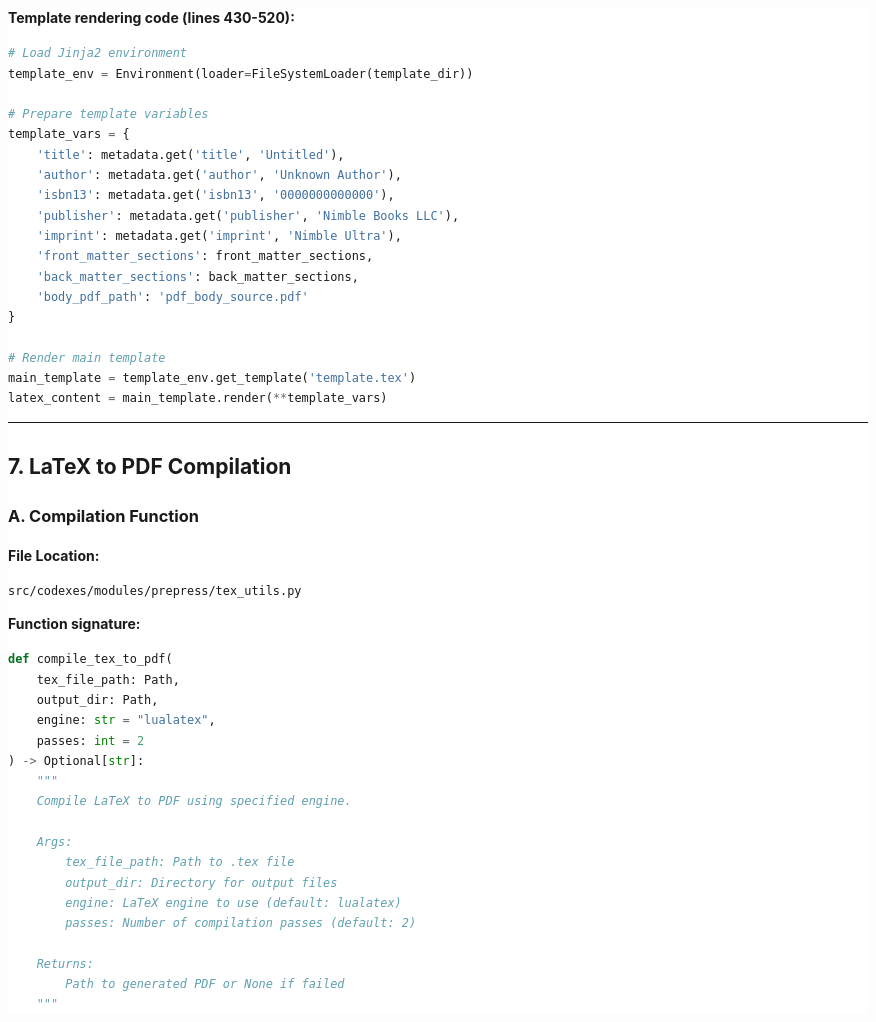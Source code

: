 **Template rendering code (lines 430-520):**
```python
# Load Jinja2 environment
template_env = Environment(loader=FileSystemLoader(template_dir))

# Prepare template variables
template_vars = {
    'title': metadata.get('title', 'Untitled'),
    'author': metadata.get('author', 'Unknown Author'),
    'isbn13': metadata.get('isbn13', '0000000000000'),
    'publisher': metadata.get('publisher', 'Nimble Books LLC'),
    'imprint': metadata.get('imprint', 'Nimble Ultra'),
    'front_matter_sections': front_matter_sections,
    'back_matter_sections': back_matter_sections,
    'body_pdf_path': 'pdf_body_source.pdf'
}

# Render main template
main_template = template_env.get_template('template.tex')
latex_content = main_template.render(**template_vars)
```

---

## 7. LaTeX to PDF Compilation

### A. Compilation Function
**File Location:**
```
src/codexes/modules/prepress/tex_utils.py
```

**Function signature:**
```python
def compile_tex_to_pdf(
    tex_file_path: Path,
    output_dir: Path,
    engine: str = "lualatex",
    passes: int = 2
) -> Optional[str]:
    """
    Compile LaTeX to PDF using specified engine.

    Args:
        tex_file_path: Path to .tex file
        output_dir: Directory for output files
        engine: LaTeX engine to use (default: lualatex)
        passes: Number of compilation passes (default: 2)

    Returns:
        Path to generated PDF or None if failed
    """
```
